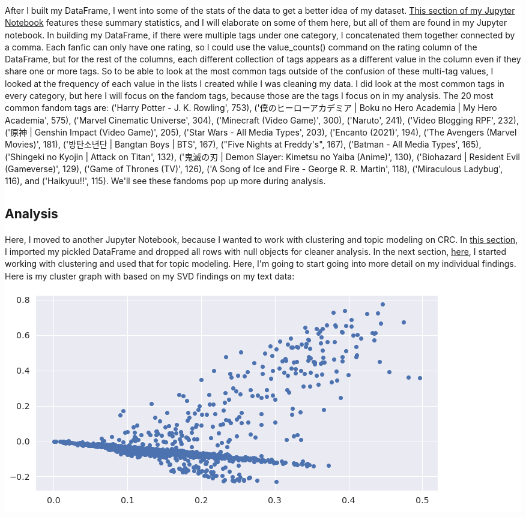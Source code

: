 After I built my DataFrame, I went into some of the stats of the data to get a better idea of my dataset. [This section of my Jupyter Notebook](https://nbviewer.org/github/Data-Science-for-Linguists-2022/Fanfiction-Classification-Analysis/blob/main/fanfiction_data_parsing.ipynb#Looking-at-Statistics) features these summary statistics, and I will elaborate on some of them here, but all of them are found in my Jupyter notebook. In building my DataFrame, if there were multiple tags under one category, I concatenated them together connected by a comma. Each fanfic can only have one rating, so I could use the value_counts() command on the rating column of the DataFrame, but for the rest of the columns, each different collection of tags appears as a different value in the column even if they share one or more tags. So to be able to look at the most common tags outside of the confusion of these multi-tag values, I looked at the frequency of each value in the lists I created while I was cleaning my data. I did look at the most common tags in every category, but here I will focus on the fandom tags, because those are the tags I focus on in my analysis. The 20 most common fandom tags are: ('Harry Potter - J. K. Rowling', 753), ('僕のヒーローアカデミア | Boku no Hero Academia | My Hero Academia', 575), ('Marvel Cinematic Universe', 304), ('Minecraft (Video Game)', 300), ('Naruto', 241), ('Video Blogging RPF', 232), ('原神 | Genshin Impact (Video Game)', 205), ('Star Wars - All Media Types', 203), ('Encanto (2021)', 194), ('The Avengers (Marvel Movies)', 181), ('방탄소년단 | Bangtan Boys | BTS', 167), ("Five Nights at Freddy's", 167), ('Batman - All Media Types', 165), ('Shingeki no Kyojin | Attack on Titan', 132), ('鬼滅の刃 | Demon Slayer: Kimetsu no Yaiba (Anime)', 130), ('Biohazard | Resident Evil (Gameverse)', 129), ('Game of Thrones (TV)', 126), ('A Song of Ice and Fire - George R. R. Martin', 118), ('Miraculous Ladybug', 116), and ('Haikyuu!!', 115). We'll see these fandoms pop up more during analysis.

## Analysis

Here, I moved to another Jupyter Notebook, because I wanted to work with clustering and topic modeling on CRC. In [this section](https://nbviewer.org/github/Data-Science-for-Linguists-2022/Fanfiction-Classification-Analysis/blob/main/fanfic_clustering.ipynb#Importing-Necessary-Data-and-Recapping-Stats), I imported my pickled DataFrame and dropped all rows with null objects for cleaner analysis. In the next section, [here](https://nbviewer.org/github/Data-Science-for-Linguists-2022/Fanfiction-Classification-Analysis/blob/main/fanfic_clustering.ipynb#Clustering-and-Topic-Modeling), I started working with clustering and used that for topic modeling. Here, I'm going to start going into more detail on my individual findings. Here is my cluster graph with based on my SVD findings on my text data:

![png](images/output_11_0.png)
